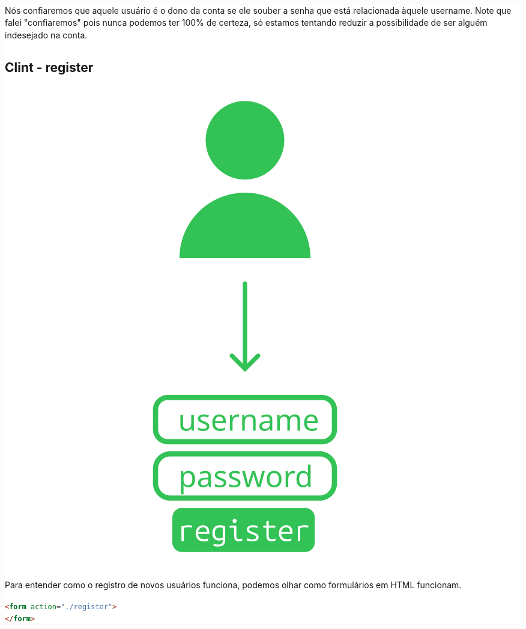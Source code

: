 Nós confiaremos que aquele usuário é o dono da conta se ele souber a senha que está relacionada àquele username. Note que falei "confiaremos" pois nunca podemos ter 100% de certeza, só estamos tentando reduzir a possibilidade de ser alguém indesejado na conta.  

## Clint - register
![UI para registrar](./register.svg)  

Para entender como o registro de novos usuários funciona, podemos olhar como formulários em HTML funcionam.  

```html
<form action="./register">
</form>
```
